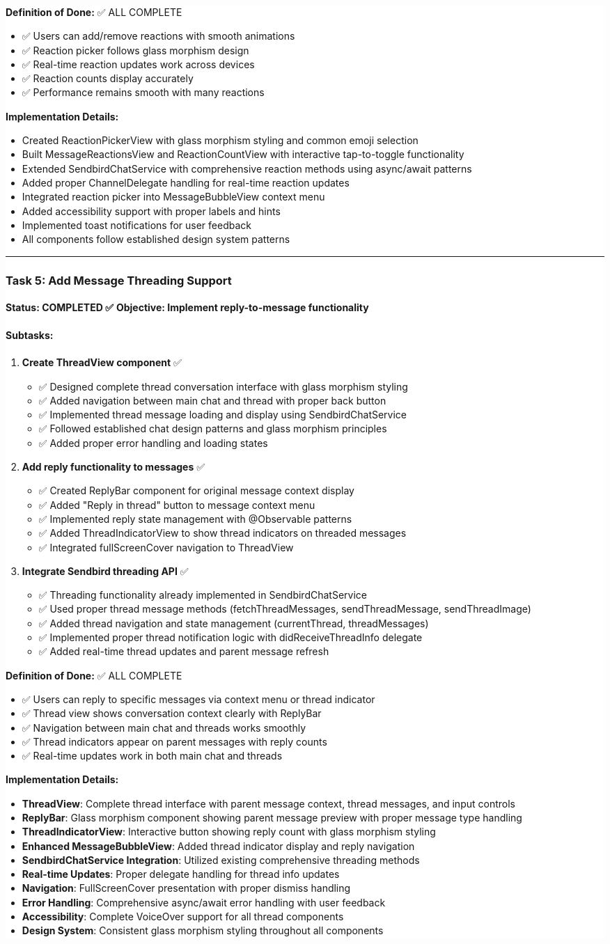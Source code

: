 **Definition of Done:** ✅ ALL COMPLETE
- ✅ Users can add/remove reactions with smooth animations
- ✅ Reaction picker follows glass morphism design
- ✅ Real-time reaction updates work across devices
- ✅ Reaction counts display accurately
- ✅ Performance remains smooth with many reactions

**Implementation Details:**
- Created ReactionPickerView with glass morphism styling and common emoji selection
- Built MessageReactionsView and ReactionCountView with interactive tap-to-toggle functionality
- Extended SendbirdChatService with comprehensive reaction methods using async/await patterns
- Added proper ChannelDelegate handling for real-time reaction updates
- Integrated reaction picker into MessageBubbleView context menu
- Added accessibility support with proper labels and hints
- Implemented toast notifications for user feedback
- All components follow established design system patterns

---

### Task 5: Add Message Threading Support
**Status: COMPLETED ✅**
**Objective: Implement reply-to-message functionality**

#### Subtasks:
1. **Create ThreadView component** ✅
   - ✅ Designed complete thread conversation interface with glass morphism styling
   - ✅ Added navigation between main chat and thread with proper back button
   - ✅ Implemented thread message loading and display using SendbirdChatService
   - ✅ Followed established chat design patterns and glass morphism principles
   - ✅ Added proper error handling and loading states

2. **Add reply functionality to messages** ✅
   - ✅ Created ReplyBar component for original message context display
   - ✅ Added "Reply in thread" button to message context menu
   - ✅ Implemented reply state management with @Observable patterns
   - ✅ Added ThreadIndicatorView to show thread indicators on threaded messages
   - ✅ Integrated fullScreenCover navigation to ThreadView

3. **Integrate Sendbird threading API** ✅
   - ✅ Threading functionality already implemented in SendbirdChatService
   - ✅ Used proper thread message methods (fetchThreadMessages, sendThreadMessage, sendThreadImage)
   - ✅ Added thread navigation and state management (currentThread, threadMessages)
   - ✅ Implemented proper thread notification logic with didReceiveThreadInfo delegate
   - ✅ Added real-time thread updates and parent message refresh

**Definition of Done:** ✅ ALL COMPLETE
- ✅ Users can reply to specific messages via context menu or thread indicator
- ✅ Thread view shows conversation context clearly with ReplyBar
- ✅ Navigation between main chat and threads works smoothly
- ✅ Thread indicators appear on parent messages with reply counts
- ✅ Real-time updates work in both main chat and threads

**Implementation Details:**
- **ThreadView**: Complete thread interface with parent message context, thread messages, and input controls
- **ReplyBar**: Glass morphism component showing parent message preview with proper message type handling
- **ThreadIndicatorView**: Interactive button showing reply count with glass morphism styling
- **Enhanced MessageBubbleView**: Added thread indicator display and reply navigation
- **SendbirdChatService Integration**: Utilized existing comprehensive threading methods
- **Real-time Updates**: Proper delegate handling for thread info updates
- **Navigation**: FullScreenCover presentation with proper dismiss handling
- **Error Handling**: Comprehensive async/await error handling with user feedback
- **Accessibility**: Complete VoiceOver support for all thread components
- **Design System**: Consistent glass morphism styling throughout all components
